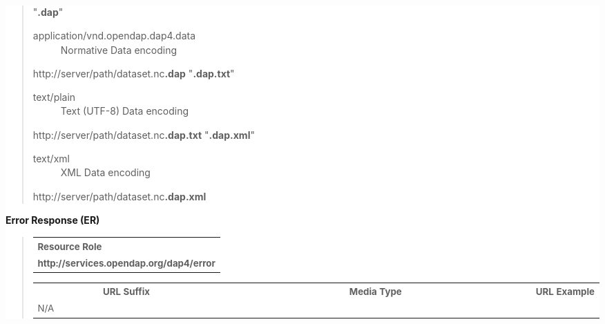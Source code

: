 >
> <tr class="odd">
> <td>"<strong>.dap</strong>"</td>
> <td><dl>
> <dt>application/vnd.opendap.dap4.data</dt>
> <dd>
> Normative Data encoding
> </dd>
> </dl></td>
> <td>http://server/path/dataset.nc<strong>.dap</strong></td>
> </tr>
> <tr class="even">
> <td>"<strong>.dap.txt</strong>"</td>
> <td><dl>
> <dt>text/plain</dt>
> <dd>
> Text (UTF-8) Data encoding
> </dd>
> </dl></td>
> <td>http://server/path/dataset.nc<strong>.dap.txt</strong></td>
> </tr>
> <tr class="odd">
> <td>"<strong>.dap.xml</strong>"</td>
> <td><dl>
> <dt>text/xml</dt>
> <dd>
> XML Data encoding
> </dd>
> </dl></td>
> <td>http://server/path/dataset.nc<strong>.dap.xml</strong></td>
> </tr>
> </tbody>
> </table>

**Error Response (ER)**

> <table class="wikitable" style="font-size: 95%;" width="90%">
> <tbody>
> <tr class="header">
> <th style="text-align: left;">Resource Role</th>
> </tr>
>
> <tr class="odd">
> <td
> style="text-align: left;"><strong>http://services.opendap.org/dap4/error</strong></td>
> </tr>
> </tbody>
> </table>
>
> <table class="wikitable" style="font-size: 95%;" width="90%">
> <colgroup>
> <col style="width: 33%" />
> <col style="width: 33%" />
> <col style="width: 33%" />
> </colgroup>
> <tbody>
> <tr class="header">
> <th style="width: 15%">URL Suffix</th>
> <th style="width: 55%">Media Type</th>
> <th style="width: 30%">URL Example</th>
> </tr>
>
> <tr class="odd">
> <td>N/A</td>